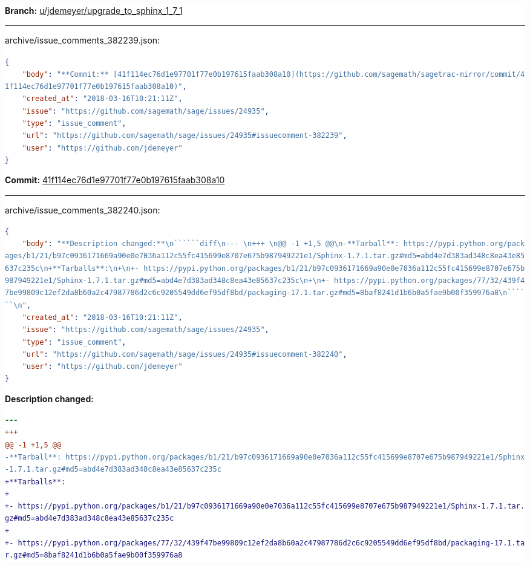 **Branch:** [u/jdemeyer/upgrade_to_sphinx_1_7_1](https://github.com/sagemath/sagetrac-mirror/tree/u/jdemeyer/upgrade_to_sphinx_1_7_1)



---

archive/issue_comments_382239.json:
```json
{
    "body": "**Commit:** [41f114ec76d1e97701f77e0b197615faab308a10](https://github.com/sagemath/sagetrac-mirror/commit/41f114ec76d1e97701f77e0b197615faab308a10)",
    "created_at": "2018-03-16T10:21:11Z",
    "issue": "https://github.com/sagemath/sage/issues/24935",
    "type": "issue_comment",
    "url": "https://github.com/sagemath/sage/issues/24935#issuecomment-382239",
    "user": "https://github.com/jdemeyer"
}
```

**Commit:** [41f114ec76d1e97701f77e0b197615faab308a10](https://github.com/sagemath/sagetrac-mirror/commit/41f114ec76d1e97701f77e0b197615faab308a10)



---

archive/issue_comments_382240.json:
```json
{
    "body": "**Description changed:**\n``````diff\n--- \n+++ \n@@ -1 +1,5 @@\n-**Tarball**: https://pypi.python.org/packages/b1/21/b97c0936171669a90e0e7036a112c55fc415699e8707e675b987949221e1/Sphinx-1.7.1.tar.gz#md5=abd4e7d383ad348c8ea43e85637c235c\n+**Tarballs**:\n+\n+- https://pypi.python.org/packages/b1/21/b97c0936171669a90e0e7036a112c55fc415699e8707e675b987949221e1/Sphinx-1.7.1.tar.gz#md5=abd4e7d383ad348c8ea43e85637c235c\n+\n+- https://pypi.python.org/packages/77/32/439f47be99809c12ef2da8b60a2c47987786d2c6c9205549dd6ef95df8bd/packaging-17.1.tar.gz#md5=8baf8241d1b6b0a5fae9b00f359976a8\n``````\n",
    "created_at": "2018-03-16T10:21:11Z",
    "issue": "https://github.com/sagemath/sage/issues/24935",
    "type": "issue_comment",
    "url": "https://github.com/sagemath/sage/issues/24935#issuecomment-382240",
    "user": "https://github.com/jdemeyer"
}
```

**Description changed:**
``````diff
--- 
+++ 
@@ -1 +1,5 @@
-**Tarball**: https://pypi.python.org/packages/b1/21/b97c0936171669a90e0e7036a112c55fc415699e8707e675b987949221e1/Sphinx-1.7.1.tar.gz#md5=abd4e7d383ad348c8ea43e85637c235c
+**Tarballs**:
+
+- https://pypi.python.org/packages/b1/21/b97c0936171669a90e0e7036a112c55fc415699e8707e675b987949221e1/Sphinx-1.7.1.tar.gz#md5=abd4e7d383ad348c8ea43e85637c235c
+
+- https://pypi.python.org/packages/77/32/439f47be99809c12ef2da8b60a2c47987786d2c6c9205549dd6ef95df8bd/packaging-17.1.tar.gz#md5=8baf8241d1b6b0a5fae9b00f359976a8
``````
